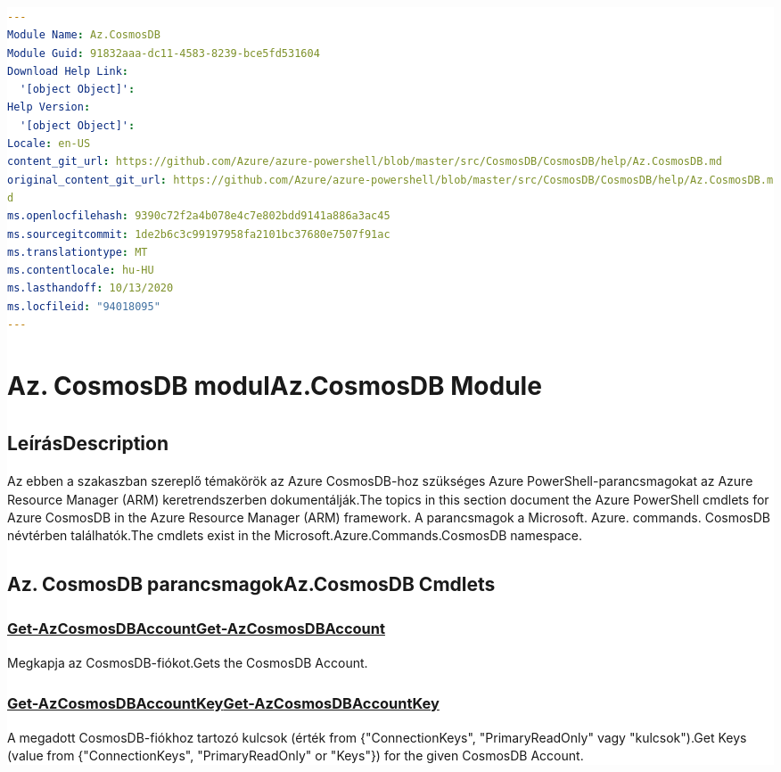 ```yaml
---
Module Name: Az.CosmosDB
Module Guid: 91832aaa-dc11-4583-8239-bce5fd531604
Download Help Link:
  '[object Object]': 
Help Version:
  '[object Object]': 
Locale: en-US
content_git_url: https://github.com/Azure/azure-powershell/blob/master/src/CosmosDB/CosmosDB/help/Az.CosmosDB.md
original_content_git_url: https://github.com/Azure/azure-powershell/blob/master/src/CosmosDB/CosmosDB/help/Az.CosmosDB.md
ms.openlocfilehash: 9390c72f2a4b078e4c7e802bdd9141a886a3ac45
ms.sourcegitcommit: 1de2b6c3c99197958fa2101bc37680e7507f91ac
ms.translationtype: MT
ms.contentlocale: hu-HU
ms.lasthandoff: 10/13/2020
ms.locfileid: "94018095"
---
```

# <span data-ttu-id="dbb32-101">Az. CosmosDB modul</span><span class="sxs-lookup"><span data-stu-id="dbb32-101">Az.CosmosDB Module</span></span>
## <span data-ttu-id="dbb32-102">Leírás</span><span class="sxs-lookup"><span data-stu-id="dbb32-102">Description</span></span>
<span data-ttu-id="dbb32-103">Az ebben a szakaszban szereplő témakörök az Azure CosmosDB-hoz szükséges Azure PowerShell-parancsmagokat az Azure Resource Manager (ARM) keretrendszerben dokumentálják.</span><span class="sxs-lookup"><span data-stu-id="dbb32-103">The topics in this section document the Azure PowerShell cmdlets for Azure CosmosDB in the Azure Resource Manager (ARM) framework.</span></span> <span data-ttu-id="dbb32-104">A parancsmagok a Microsoft. Azure. commands. CosmosDB névtérben találhatók.</span><span class="sxs-lookup"><span data-stu-id="dbb32-104">The cmdlets exist in the Microsoft.Azure.Commands.CosmosDB namespace.</span></span>

## <span data-ttu-id="dbb32-105">Az. CosmosDB parancsmagok</span><span class="sxs-lookup"><span data-stu-id="dbb32-105">Az.CosmosDB Cmdlets</span></span>
### [<span data-ttu-id="dbb32-106">Get-AzCosmosDBAccount</span><span class="sxs-lookup"><span data-stu-id="dbb32-106">Get-AzCosmosDBAccount</span></span>](Get-AzCosmosDBAccount.md)
<span data-ttu-id="dbb32-107">Megkapja az CosmosDB-fiókot.</span><span class="sxs-lookup"><span data-stu-id="dbb32-107">Gets the CosmosDB Account.</span></span>

### [<span data-ttu-id="dbb32-108">Get-AzCosmosDBAccountKey</span><span class="sxs-lookup"><span data-stu-id="dbb32-108">Get-AzCosmosDBAccountKey</span></span>](Get-AzCosmosDBAccountKey.md)
<span data-ttu-id="dbb32-109">A megadott CosmosDB-fiókhoz tartozó kulcsok (érték from {"ConnectionKeys", "PrimaryReadOnly" vagy "kulcsok").</span><span class="sxs-lookup"><span data-stu-id="dbb32-109">Get Keys (value from {"ConnectionKeys", "PrimaryReadOnly" or "Keys"}) for the given CosmosDB Account.</span></span> 
